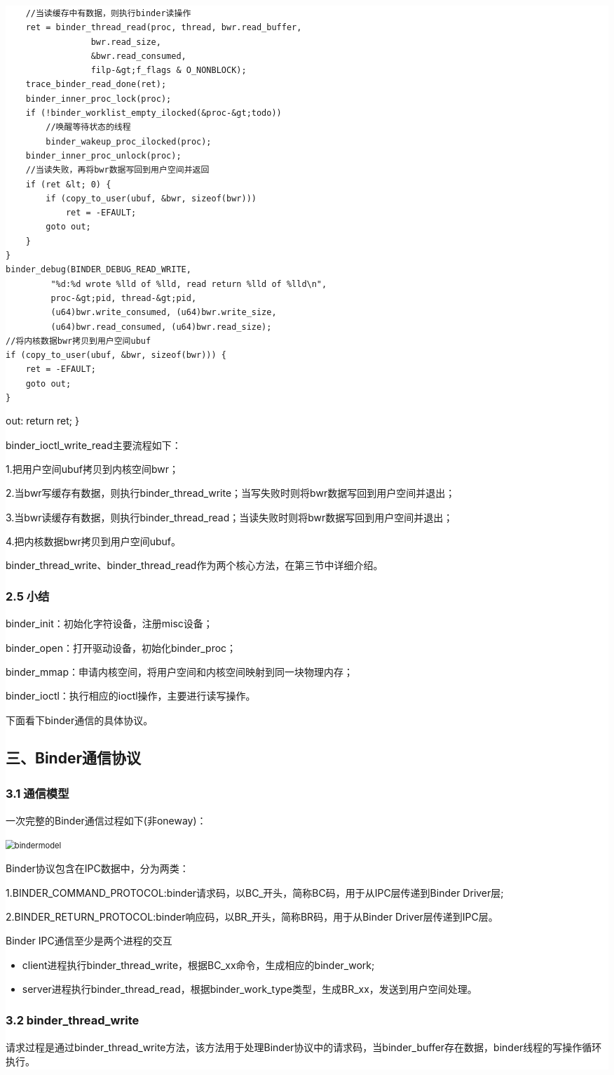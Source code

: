 	    //当读缓存中有数据，则执行binder读操作
		ret = binder_thread_read(proc, thread, bwr.read_buffer,
					 bwr.read_size,
					 &bwr.read_consumed,
					 filp-&gt;f_flags & O_NONBLOCK);
		trace_binder_read_done(ret);
		binder_inner_proc_lock(proc);
		if (!binder_worklist_empty_ilocked(&proc-&gt;todo))
		    //唤醒等待状态的线程
			binder_wakeup_proc_ilocked(proc);
		binder_inner_proc_unlock(proc);
		//当读失败，再将bwr数据写回到用户空间并返回
		if (ret &lt; 0) {
			if (copy_to_user(ubuf, &bwr, sizeof(bwr)))
				ret = -EFAULT;
			goto out;
		}
	}
	binder_debug(BINDER_DEBUG_READ_WRITE,
		     "%d:%d wrote %lld of %lld, read return %lld of %lld\n",
		     proc-&gt;pid, thread-&gt;pid,
		     (u64)bwr.write_consumed, (u64)bwr.write_size,
		     (u64)bwr.read_consumed, (u64)bwr.read_size);
	//将内核数据bwr拷贝到用户空间ubuf	     
	if (copy_to_user(ubuf, &bwr, sizeof(bwr))) {
		ret = -EFAULT;
		goto out;
	}
out:
	return ret;
}</code></pre>

<p>binder_ioctl_write_read主要流程如下：</p>
<p>1.把用户空间ubuf拷贝到内核空间bwr；</p>
<p>2.当bwr写缓存有数据，则执行binder_thread_write；当写失败时则将bwr数据写回到用户空间并退出；</p>
<p>3.当bwr读缓存有数据，则执行binder_thread_read；当读失败时则将bwr数据写回到用户空间并退出；</p>
<p>4.把内核数据bwr拷贝到用户空间ubuf。</p>
<p>binder_thread_write、binder_thread_read作为两个核心方法，在第三节中详细介绍。</p>
<h3 id="2-5-小结"><a href="#2-5-小结" class="headerlink" title="2.5 小结"></a>2.5 小结</h3><p>binder_init：初始化字符设备，注册misc设备；</p>
<p>binder_open：打开驱动设备，初始化binder_proc；</p>
<p>binder_mmap：申请内核空间，将用户空间和内核空间映射到同一块物理内存；</p>
<p>binder_ioctl：执行相应的ioctl操作，主要进行读写操作。</p>
<p>下面看下binder通信的具体协议。</p>
<h2 id="三、Binder通信协议"><a href="#三、Binder通信协议" class="headerlink" title="三、Binder通信协议"></a>三、Binder通信协议</h2><h3 id="3-1-通信模型"><a href="#3-1-通信模型" class="headerlink" title="3.1 通信模型"></a>3.1 通信模型</h3><p>一次完整的Binder通信过程如下(非oneway)：</p>
<p><img src="https://img-blog.csdnimg.cn/b9d681f869ca4b0e84b1fe14aa9e8a0c.png?x-oss-process=,type_ZHJvaWRzYW5zZmFsbGJhY2s,shadow_50,text_Q1NETiBAYW5kcm9pZEJleW9uZA==,size_18,color_FFFFFF,t_70,g_se,x_16" alt="bindermodel" style="zoom:80%;"></p>
<p>Binder协议包含在IPC数据中，分为两类：</p>
<p>1.BINDER_COMMAND_PROTOCOL:binder请求码，以BC_开头，简称BC码，用于从IPC层传递到Binder Driver层;</p>
<p>2.BINDER_RETURN_PROTOCOL:binder响应码，以BR_开头，简称BR码，用于从Binder Driver层传递到IPC层。</p>
<p>Binder IPC通信至少是两个进程的交互</p>
<ul>
<li><p>client进程执行binder_thread_write，根据BC_xx命令，生成相应的binder_work;</p>
</li>
<li><p>server进程执行binder_thread_read，根据binder_work_type类型，生成BR_xx，发送到用户空间处理。</p>
</li>
</ul>
<h3 id="3-2-binder-thread-write"><a href="#3-2-binder-thread-write" class="headerlink" title="3.2 binder_thread_write"></a>3.2 binder_thread_write</h3><p>请求过程是通过binder_thread_write方法，该方法用于处理Binder协议中的请求码，当binder_buffer存在数据，binder线程的写操作循环执行。</p>
